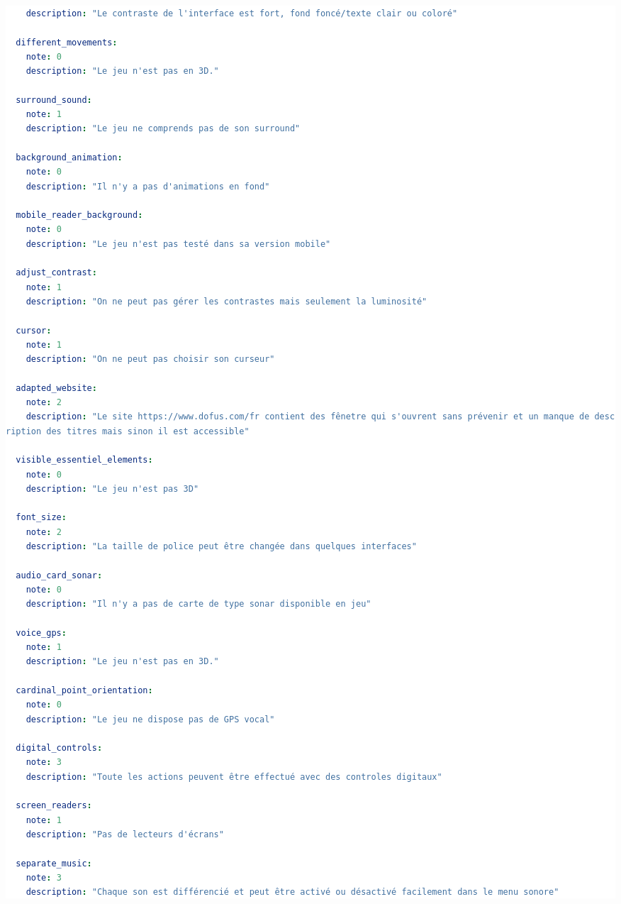```yaml
    description: "Le contraste de l'interface est fort, fond foncé/texte clair ou coloré"

  different_movements:
    note: 0
    description: "Le jeu n'est pas en 3D."

  surround_sound:
    note: 1
    description: "Le jeu ne comprends pas de son surround"

  background_animation:
    note: 0
    description: "Il n'y a pas d'animations en fond"

  mobile_reader_background:
    note: 0
    description: "Le jeu n'est pas testé dans sa version mobile"

  adjust_contrast:
    note: 1
    description: "On ne peut pas gérer les contrastes mais seulement la luminosité"

  cursor:
    note: 1
    description: "On ne peut pas choisir son curseur"

  adapted_website:
    note: 2
    description: "Le site https://www.dofus.com/fr contient des fênetre qui s'ouvrent sans prévenir et un manque de description des titres mais sinon il est accessible"

  visible_essentiel_elements:
    note: 0
    description: "Le jeu n'est pas 3D"

  font_size:
    note: 2
    description: "La taille de police peut être changée dans quelques interfaces"

  audio_card_sonar:
    note: 0
    description: "Il n'y a pas de carte de type sonar disponible en jeu"

  voice_gps:
    note: 1
    description: "Le jeu n'est pas en 3D."

  cardinal_point_orientation:
    note: 0
    description: "Le jeu ne dispose pas de GPS vocal"

  digital_controls:
    note: 3
    description: "Toute les actions peuvent être effectué avec des controles digitaux"

  screen_readers:
    note: 1
    description: "Pas de lecteurs d'écrans"

  separate_music:
    note: 3
    description: "Chaque son est différencié et peut être activé ou désactivé facilement dans le menu sonore"
```